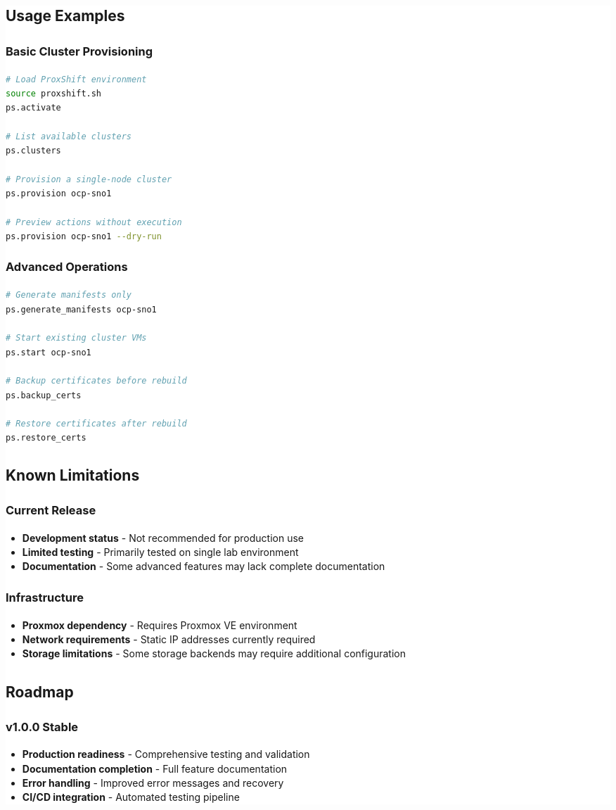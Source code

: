 ## Usage Examples

### Basic Cluster Provisioning
```bash
# Load ProxShift environment
source proxshift.sh
ps.activate

# List available clusters
ps.clusters

# Provision a single-node cluster
ps.provision ocp-sno1

# Preview actions without execution
ps.provision ocp-sno1 --dry-run
```

### Advanced Operations
```bash
# Generate manifests only
ps.generate_manifests ocp-sno1

# Start existing cluster VMs
ps.start ocp-sno1

# Backup certificates before rebuild
ps.backup_certs

# Restore certificates after rebuild
ps.restore_certs
```

## Known Limitations

### Current Release
- **Development status** - Not recommended for production use
- **Limited testing** - Primarily tested on single lab environment
- **Documentation** - Some advanced features may lack complete documentation

### Infrastructure
- **Proxmox dependency** - Requires Proxmox VE environment
- **Network requirements** - Static IP addresses currently required
- **Storage limitations** - Some storage backends may require additional configuration

## Roadmap

### v1.0.0 Stable
- **Production readiness** - Comprehensive testing and validation
- **Documentation completion** - Full feature documentation
- **Error handling** - Improved error messages and recovery
- **CI/CD integration** - Automated testing pipeline
